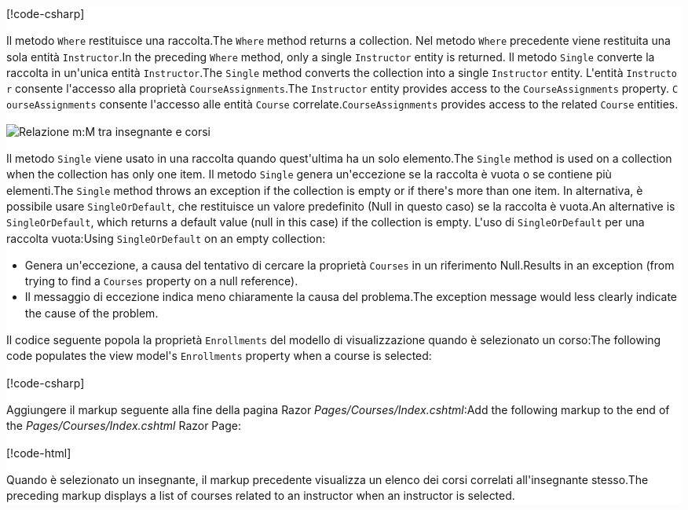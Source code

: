 [!code-csharp[](intro/samples/cu/Pages/Instructors/Index2.cshtml.cs?name=snippet_ID)]

<span data-ttu-id="897c2-256">Il metodo `Where` restituisce una raccolta.</span><span class="sxs-lookup"><span data-stu-id="897c2-256">The `Where` method returns a collection.</span></span> <span data-ttu-id="897c2-257">Nel metodo `Where` precedente viene restituita una sola entità `Instructor`.</span><span class="sxs-lookup"><span data-stu-id="897c2-257">In the preceding `Where` method, only a single `Instructor` entity is returned.</span></span> <span data-ttu-id="897c2-258">Il metodo `Single` converte la raccolta in un'unica entità `Instructor`.</span><span class="sxs-lookup"><span data-stu-id="897c2-258">The `Single` method converts the collection into a single `Instructor` entity.</span></span> <span data-ttu-id="897c2-259">L'entità `Instructor` consente l'accesso alla proprietà `CourseAssignments`.</span><span class="sxs-lookup"><span data-stu-id="897c2-259">The `Instructor` entity provides access to the `CourseAssignments` property.</span></span> <span data-ttu-id="897c2-260">`CourseAssignments` consente l'accesso alle entità `Course` correlate.</span><span class="sxs-lookup"><span data-stu-id="897c2-260">`CourseAssignments` provides access to the related `Course` entities.</span></span>

![Relazione m:M tra insegnante e corsi](complex-data-model/_static/courseassignment.png)

<span data-ttu-id="897c2-262">Il metodo `Single` viene usato in una raccolta quando quest'ultima ha un solo elemento.</span><span class="sxs-lookup"><span data-stu-id="897c2-262">The `Single` method is used on a collection when the collection has only one item.</span></span> <span data-ttu-id="897c2-263">Il metodo `Single` genera un'eccezione se la raccolta è vuota o se contiene più elementi.</span><span class="sxs-lookup"><span data-stu-id="897c2-263">The `Single` method throws an exception if the collection is empty or if there's more than one item.</span></span> <span data-ttu-id="897c2-264">In alternativa, è possibile usare `SingleOrDefault`, che restituisce un valore predefinito (Null in questo caso) se la raccolta è vuota.</span><span class="sxs-lookup"><span data-stu-id="897c2-264">An alternative is `SingleOrDefault`, which returns a default value (null in this case) if the collection is empty.</span></span> <span data-ttu-id="897c2-265">L'uso di `SingleOrDefault` per una raccolta vuota:</span><span class="sxs-lookup"><span data-stu-id="897c2-265">Using `SingleOrDefault` on an empty collection:</span></span>

* <span data-ttu-id="897c2-266">Genera un'eccezione, a causa del tentativo di cercare la proprietà `Courses` in un riferimento Null.</span><span class="sxs-lookup"><span data-stu-id="897c2-266">Results in an exception (from trying to find a `Courses` property on a null reference).</span></span>
* <span data-ttu-id="897c2-267">Il messaggio di eccezione indica meno chiaramente la causa del problema.</span><span class="sxs-lookup"><span data-stu-id="897c2-267">The exception message would less clearly indicate the cause of the problem.</span></span>

<span data-ttu-id="897c2-268">Il codice seguente popola la proprietà `Enrollments` del modello di visualizzazione quando è selezionato un corso:</span><span class="sxs-lookup"><span data-stu-id="897c2-268">The following code populates the view model's `Enrollments` property when a course is selected:</span></span>

[!code-csharp[](intro/samples/cu/Pages/Instructors/Index2.cshtml.cs?name=snippet_courseID)]

<span data-ttu-id="897c2-269">Aggiungere il markup seguente alla fine della pagina Razor *Pages/Courses/Index.cshtml*:</span><span class="sxs-lookup"><span data-stu-id="897c2-269">Add the following markup to the end of the *Pages/Courses/Index.cshtml* Razor Page:</span></span>

[!code-html[](intro/samples/cu/Pages/Instructors/IndexRRD.cshtml?range=60-102&highlight=7-999)]

<span data-ttu-id="897c2-270">Quando è selezionato un insegnante, il markup precedente visualizza un elenco dei corsi correlati all'insegnante stesso.</span><span class="sxs-lookup"><span data-stu-id="897c2-270">The preceding markup displays a list of courses related to an instructor when an instructor is selected.</span></span>
